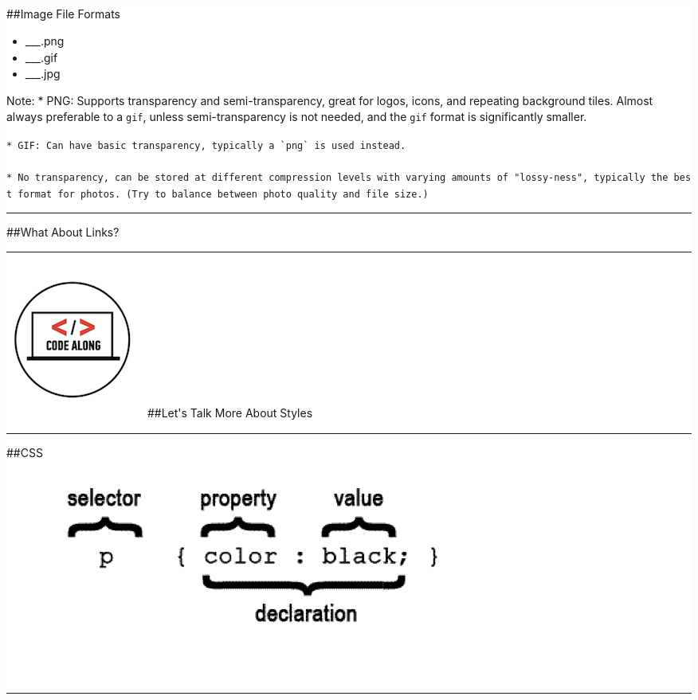 ##Image File Formats

* ___.png
* ___.gif
* ___.jpg

Note:
	* PNG: Supports transparency and semi-transparency, great for logos, icons, and repeating background tiles. Almost always preferable to a `gif`, unless semi-transparency is not needed, and the `gif` format is significantly smaller.

	* GIF: Can have basic transparency, typically a `png` is used instead.

	* No transparency, can be stored at different compression levels with varying amounts of "lossy-ness", typically the best format for photos. (Try to balance between photo quality and file size.)

---

##What About Links?

---

![GeneralAssemb.ly](../../img/icons/code_along.png)
##Let's Talk More About Styles

---

##CSS

![](../../img/unit_1/css_syntax.png)

---
